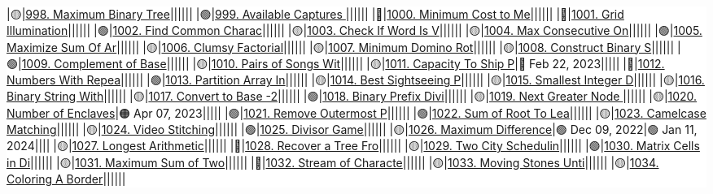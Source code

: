 |🟡|[998. Maximum Binary Tree]()||||||
|🟢|[999. Available Captures ]()||||||
|🔴|[1000. Minimum Cost to Me]()||||||
|🔴|[1001. Grid Illumination]()||||||
|🟢|[1002. Find Common Charac]()||||||
|🟡|[1003. Check If Word Is V]()||||||
|🟡|[1004. Max Consecutive On]()||||||
|🟢|[1005. Maximize Sum Of Ar]()||||||
|🟡|[1006. Clumsy Factorial]()||||||
|🟡|[1007. Minimum Domino Rot]()||||||
|🟡|[1008. Construct Binary S]()||||||
|🟢|[1009. Complement of Base]()||||||
|🟡|[1010. Pairs of Songs Wit]()||||||
|🟡|[1011. Capacity To Ship P]()|🔴 Feb 22, 2023|||||
|🔴|[1012. Numbers With Repea]()||||||
|🟢|[1013. Partition Array In]()||||||
|🟡|[1014. Best Sightseeing P]()||||||
|🟡|[1015. Smallest Integer D]()||||||
|🟡|[1016. Binary String With]()||||||
|🟡|[1017. Convert to Base -2]()||||||
|🟢|[1018. Binary Prefix Divi]()||||||
|🟡|[1019. Next Greater Node ]()||||||
|🟡|[1020. Number of Enclaves]()|🟠 Apr 07, 2023|||||
|🟢|[1021. Remove Outermost P]()||||||
|🟢|[1022. Sum of Root To Lea]()||||||
|🟡|[1023. Camelcase Matching]()||||||
|🟡|[1024. Video Stitching]()||||||
|🟢|[1025. Divisor Game]()||||||
|🟡|[1026. Maximum Difference]()|🟢 Dec 09, 2022|🟢 Jan 11, 2024||||
|🟡|[1027. Longest Arithmetic]()||||||
|🔴|[1028. Recover a Tree Fro]()||||||
|🟡|[1029. Two City Schedulin]()||||||
|🟢|[1030. Matrix Cells in Di]()||||||
|🟡|[1031. Maximum Sum of Two]()||||||
|🔴|[1032. Stream of Characte]()||||||
|🟡|[1033. Moving Stones Unti]()||||||
|🟡|[1034. Coloring A Border]()||||||